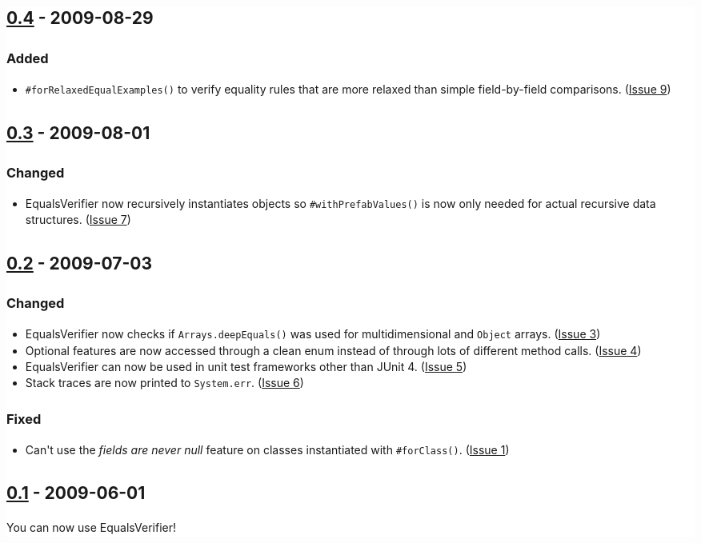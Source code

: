 ## [0.4] - 2009-08-29

### Added

-   `#forRelaxedEqualExamples()` to verify equality rules that are more relaxed than simple field-by-field comparisons. ([Issue 9](https://github.com/jqno/equalsverifier/issues/9))

## [0.3] - 2009-08-01

### Changed

-   EqualsVerifier now recursively instantiates objects so `#withPrefabValues()` is now only needed for actual recursive data structures. ([Issue 7](https://github.com/jqno/equalsverifier/issues/7))

## [0.2] - 2009-07-03

### Changed

-   EqualsVerifier now checks if `Arrays.deepEquals()` was used for multidimensional and `Object` arrays. ([Issue 3](https://github.com/jqno/equalsverifier/issues/3))
-   Optional features are now accessed through a clean enum instead of through lots of different method calls. ([Issue 4](https://github.com/jqno/equalsverifier/issues/4))
-   EqualsVerifier can now be used in unit test frameworks other than JUnit 4. ([Issue 5](https://github.com/jqno/equalsverifier/issues/5))
-   Stack traces are now printed to `System.err`. ([Issue 6](https://github.com/jqno/equalsverifier/issues/6))

### Fixed

-   Can't use the _fields are never null_ feature on classes instantiated with `#forClass()`. ([Issue 1](https://github.com/jqno/equalsverifier/issues/1))

## [0.1] - 2009-06-01

You can now use EqualsVerifier!

[unreleased]: https://github.com/jqno/equalsverifier/compare/equalsverifier-4.1.1...HEAD
[4.1.1]: https://github.com/jqno/equalsverifier/compare/equalsverifier-4.1...equalsverifier-4.1.1
[4.1]: https://github.com/jqno/equalsverifier/compare/equalsverifier-4.0.9...equalsverifier-4.1
[4.0.9]: https://github.com/jqno/equalsverifier/compare/equalsverifier-4.0.8...equalsverifier-4.0.9
[4.0.8]: https://github.com/jqno/equalsverifier/compare/equalsverifier-4.0.7...equalsverifier-4.0.8
[4.0.7]: https://github.com/jqno/equalsverifier/compare/equalsverifier-4.0.6...equalsverifier-4.0.7
[4.0.6]: https://github.com/jqno/equalsverifier/compare/equalsverifier-4.0.5...equalsverifier-4.0.6
[4.0.5]: https://github.com/jqno/equalsverifier/compare/equalsverifier-4.0.4...equalsverifier-4.0.5
[4.0.4]: https://github.com/jqno/equalsverifier/compare/equalsverifier-4.0.3...equalsverifier-4.0.4
[4.0.3]: https://github.com/jqno/equalsverifier/compare/equalsverifier-4.0.2...equalsverifier-4.0.3
[4.0.2]: https://github.com/jqno/equalsverifier/compare/equalsverifier-4.0.1...equalsverifier-4.0.2
[4.0.1]: https://github.com/jqno/equalsverifier/compare/equalsverifier-4.0...equalsverifier-4.0.1
[4.0]: https://github.com/jqno/equalsverifier/compare/equalsverifier-3.19.4...equalsverifier-4.0
[3.19.4]: https://github.com/jqno/equalsverifier/compare/equalsverifier-3.19.3...equalsverifier-3.19.4
[3.19.3]: https://github.com/jqno/equalsverifier/compare/equalsverifier-3.19.2...equalsverifier-3.19.3
[3.19.2]: https://github.com/jqno/equalsverifier/compare/equalsverifier-3.19.1...equalsverifier-3.19.2
[3.19.1]: https://github.com/jqno/equalsverifier/compare/equalsverifier-3.19...equalsverifier-3.19.1
[3.19]: https://github.com/jqno/equalsverifier/compare/equalsverifier-3.18.2...equalsverifier-3.19
[3.18.2]: https://github.com/jqno/equalsverifier/compare/equalsverifier-3.18.1...equalsverifier-3.18.2
[3.18.1]: https://github.com/jqno/equalsverifier/compare/equalsverifier-3.18...equalsverifier-3.18.1
[3.18]: https://github.com/jqno/equalsverifier/compare/equalsverifier-3.17.5...equalsverifier-3.18
[3.17.5]: https://github.com/jqno/equalsverifier/compare/equalsverifier-3.17.4...equalsverifier-3.17.5
[3.17.4]: https://github.com/jqno/equalsverifier/compare/equalsverifier-3.17.3...equalsverifier-3.17.4
[3.17.3]: https://github.com/jqno/equalsverifier/compare/equalsverifier-3.17.2...equalsverifier-3.17.3
[3.17.2]: https://github.com/jqno/equalsverifier/compare/equalsverifier-3.17.1...equalsverifier-3.17.2
[3.17.1]: https://github.com/jqno/equalsverifier/compare/equalsverifier-3.17...equalsverifier-3.17.1
[3.17]: https://github.com/jqno/equalsverifier/compare/equalsverifier-3.16.2...equalsverifier-3.17
[3.16.2]: https://github.com/jqno/equalsverifier/compare/equalsverifier-3.16.1...equalsverifier-3.16.2
[3.16.1]: https://github.com/jqno/equalsverifier/compare/equalsverifier-3.16...equalsverifier-3.16.1
[3.16]: https://github.com/jqno/equalsverifier/compare/equalsverifier-3.15.8...equalsverifier-3.16
[3.15.8]: https://github.com/jqno/equalsverifier/compare/equalsverifier-3.15.7...equalsverifier-3.15.8
[3.15.7]: https://github.com/jqno/equalsverifier/compare/equalsverifier-3.15.6...equalsverifier-3.15.7
[3.15.6]: https://github.com/jqno/equalsverifier/compare/equalsverifier-3.15.5...equalsverifier-3.15.6
[3.15.5]: https://github.com/jqno/equalsverifier/compare/equalsverifier-3.15.4...equalsverifier-3.15.5
[3.15.4]: https://github.com/jqno/equalsverifier/compare/equalsverifier-3.15.3...equalsverifier-3.15.4
[3.15.3]: https://github.com/jqno/equalsverifier/compare/equalsverifier-3.15.2...equalsverifier-3.15.3
[3.15.2]: https://github.com/jqno/equalsverifier/compare/equalsverifier-3.15.1...equalsverifier-3.15.2
[3.15.1]: https://github.com/jqno/equalsverifier/compare/equalsverifier-3.15...equalsverifier-3.15.1
[3.15]: https://github.com/jqno/equalsverifier/compare/equalsverifier-3.14.3...equalsverifier-3.15
[3.14.3]: https://github.com/jqno/equalsverifier/compare/equalsverifier-3.14.2...equalsverifier-3.14.3
[3.14.2]: https://github.com/jqno/equalsverifier/compare/equalsverifier-3.14.1...equalsverifier-3.14.2
[3.14.1]: https://github.com/jqno/equalsverifier/compare/equalsverifier-3.14...equalsverifier-3.14.1
[3.14]: https://github.com/jqno/equalsverifier/compare/equalsverifier-3.13.2...equalsverifier-3.14
[3.13.2]: https://github.com/jqno/equalsverifier/compare/equalsverifier-3.13.1...equalsverifier-3.13.2
[3.13.1]: https://github.com/jqno/equalsverifier/compare/equalsverifier-3.13...equalsverifier-3.13.1
[3.13]: https://github.com/jqno/equalsverifier/compare/equalsverifier-3.12.4...equalsverifier-3.13

[3.12.4]: https://github.com/jqno/equalsverifier/compare/equalsverifier-3.12.3...equalsverifier-3.12.4
[3.12.3]: https://github.com/jqno/equalsverifier/compare/equalsverifier-3.12.2...equalsverifier-3.12.3
[3.12.2]: https://github.com/jqno/equalsverifier/compare/equalsverifier-3.12.1...equalsverifier-3.12.2
[3.12.1]: https://github.com/jqno/equalsverifier/compare/equalsverifier-3.12...equalsverifier-3.12.1
[3.12]: https://github.com/jqno/equalsverifier/compare/equalsverifier-3.11.1...equalsverifier-3.12
[3.11.1]: https://github.com/jqno/equalsverifier/compare/equalsverifier-3.11...equalsverifier-3.11.1
[3.11]: https://github.com/jqno/equalsverifier/compare/equalsverifier-3.10.1...equalsverifier-3.11
[3.10.1]: https://github.com/jqno/equalsverifier/compare/equalsverifier-3.10...equalsverifier-3.10.1
[3.10]: https://github.com/jqno/equalsverifier/compare/equalsverifier-3.9.1...equalsverifier-3.10
[3.9.1]: https://github.com/jqno/equalsverifier/compare/equalsverifier-3.9...equalsverifier-3.9.1
[3.9]: https://github.com/jqno/equalsverifier/compare/equalsverifier-3.8.3...equalsverifier-3.9
[3.8.3]: https://github.com/jqno/equalsverifier/compare/equalsverifier-3.8.2...equalsverifier-3.8.3
[3.8.2]: https://github.com/jqno/equalsverifier/compare/equalsverifier-3.8.1...equalsverifier-3.8.2
[3.8.1]: https://github.com/jqno/equalsverifier/compare/equalsverifier-3.8...equalsverifier-3.8.1
[3.8]: https://github.com/jqno/equalsverifier/compare/equalsverifier-3.7.2...equalsverifier-3.8
[3.7.2]: https://github.com/jqno/equalsverifier/compare/equalsverifier-3.7.1...equalsverifier-3.7.2
[3.7.1]: https://github.com/jqno/equalsverifier/compare/equalsverifier-3.7...equalsverifier-3.7.1
[3.7]: https://github.com/jqno/equalsverifier/compare/equalsverifier-3.6.1...equalsverifier-3.7
[3.6.1]: https://github.com/jqno/equalsverifier/compare/equalsverifier-3.6...equalsverifier-3.6.1
[3.6]: https://github.com/jqno/equalsverifier/compare/equalsverifier-3.5.5...equalsverifier-3.6
[3.5.5]: https://github.com/jqno/equalsverifier/compare/equalsverifier-3.5.4...equalsverifier-3.5.5
[3.5.4]: https://github.com/jqno/equalsverifier/compare/equalsverifier-3.5.3...equalsverifier-3.5.4
[3.5.3]: https://github.com/jqno/equalsverifier/compare/equalsverifier-3.5.2...equalsverifier-3.5.3
[3.5.2]: https://github.com/jqno/equalsverifier/compare/equalsverifier-3.5.1...equalsverifier-3.5.2
[3.5.1]: https://github.com/jqno/equalsverifier/compare/equalsverifier-3.5...equalsverifier-3.5.1
[3.5]: https://github.com/jqno/equalsverifier/compare/equalsverifier-3.4.3...equalsverifier-3.5
[3.4.3]: https://github.com/jqno/equalsverifier/compare/equalsverifier-3.4.2...equalsverifier-3.4.3
[3.4.2]: https://github.com/jqno/equalsverifier/compare/equalsverifier-3.4.1...equalsverifier-3.4.2
[3.4.1]: https://github.com/jqno/equalsverifier/compare/equalsverifier-3.4...equalsverifier-3.4.1
[3.4]: https://github.com/jqno/equalsverifier/compare/equalsverifier-3.3...equalsverifier-3.4
[3.3]: https://github.com/jqno/equalsverifier/compare/equalsverifier-3.2...equalsverifier-3.3
[3.2]: https://github.com/jqno/equalsverifier/compare/equalsverifier-3.1.13...equalsverifier-3.2
[3.1.13]: https://github.com/jqno/equalsverifier/compare/equalsverifier-3.1.12...equalsverifier-3.1.13
[3.1.12]: https://github.com/jqno/equalsverifier/compare/equalsverifier-3.1.11...equalsverifier-3.1.12
[3.1.11]: https://github.com/jqno/equalsverifier/compare/equalsverifier-3.1.10...equalsverifier-3.1.11
[3.1.10]: https://github.com/jqno/equalsverifier/compare/equalsverifier-3.1.9...equalsverifier-3.1.10
[3.1.9]: https://github.com/jqno/equalsverifier/compare/equalsverifier-3.1.8...equalsverifier-3.1.9
[3.1.8]: https://github.com/jqno/equalsverifier/compare/equalsverifier-3.1.7...equalsverifier-3.1.8
[3.1.7]: https://github.com/jqno/equalsverifier/compare/equalsverifier-3.1.6...equalsverifier-3.1.7
[3.1.6]: https://github.com/jqno/equalsverifier/compare/equalsverifier-3.1.5...equalsverifier-3.1.6
[3.1.5]: https://github.com/jqno/equalsverifier/compare/equalsverifier-3.1.4...equalsverifier-3.1.5
[3.1.4]: https://github.com/jqno/equalsverifier/compare/equalsverifier-3.1.3...equalsverifier-3.1.4
[3.1.3]: https://github.com/jqno/equalsverifier/compare/equalsverifier-3.1.2...equalsverifier-3.1.3
[3.1.2]: https://github.com/jqno/equalsverifier/compare/equalsverifier-3.1.1...equalsverifier-3.1.2
[3.1.1]: https://github.com/jqno/equalsverifier/compare/equalsverifier-3.1...equalsverifier-3.1.1
[3.1]: https://github.com/jqno/equalsverifier/compare/equalsverifier-3.0.3...equalsverifier-3.1
[3.0.3]: https://github.com/jqno/equalsverifier/compare/equalsverifier-3.0.2...equalsverifier-3.0.3
[3.0.2]: https://github.com/jqno/equalsverifier/compare/equalsverifier-3.0.1...equalsverifier-3.0.2
[3.0.1]: https://github.com/jqno/equalsverifier/compare/equalsverifier-3.0...equalsverifier-3.0.1
[3.0]: https://github.com/jqno/equalsverifier/compare/equalsverifier-2.5.2...equalsverifier-3.0
[2.5.2]: https://github.com/jqno/equalsverifier/compare/equalsverifier-2.5.1...equalsverifier-2.5.2
[2.5.1]: https://github.com/jqno/equalsverifier/compare/equalsverifier-2.5...equalsverifier-2.5.1
[2.5]: https://github.com/jqno/equalsverifier/compare/equalsverifier-2.4.8...equalsverifier-2.5
[2.4.8]: https://github.com/jqno/equalsverifier/compare/equalsverifier-2.4.7...equalsverifier-2.4.8
[2.4.7]: https://github.com/jqno/equalsverifier/compare/equalsverifier-2.4.6...equalsverifier-2.4.7
[2.4.6]: https://github.com/jqno/equalsverifier/compare/equalsverifier-2.4.5...equalsverifier-2.4.6
[2.4.5]: https://github.com/jqno/equalsverifier/compare/equalsverifier-2.4.4...equalsverifier-2.4.5
[2.4.4]: https://github.com/jqno/equalsverifier/compare/equalsverifier-2.4.3...equalsverifier-2.4.4
[2.4.3]: https://github.com/jqno/equalsverifier/compare/equalsverifier-2.4.2...equalsverifier-2.4.3
[2.4.2]: https://github.com/jqno/equalsverifier/compare/equalsverifier-2.4.1...equalsverifier-2.4.2
[2.4.1]: https://github.com/jqno/equalsverifier/compare/equalsverifier-2.4...equalsverifier-2.4.1
[2.4]: https://github.com/jqno/equalsverifier/compare/equalsverifier-2.3.3...equalsverifier-2.4
[2.3.3]: https://github.com/jqno/equalsverifier/compare/equalsverifier-2.3.2...equalsverifier-2.3.3
[2.3.2]: https://github.com/jqno/equalsverifier/compare/equalsverifier-2.3.1...equalsverifier-2.3.2
[2.3.1]: https://github.com/jqno/equalsverifier/compare/equalsverifier-2.3...equalsverifier-2.3.1
[2.3]: https://github.com/jqno/equalsverifier/compare/equalsverifier-2.2.2...equalsverifier-2.3
[2.2.2]: https://github.com/jqno/equalsverifier/compare/equalsverifier-2.2.1...equalsverifier-2.2.2
[2.2.1]: https://github.com/jqno/equalsverifier/compare/equalsverifier-2.2...equalsverifier-2.2.1
[2.2]: https://github.com/jqno/equalsverifier/compare/equalsverifier-2.1.8...equalsverifier-2.2
[2.1.8]: https://github.com/jqno/equalsverifier/compare/equalsverifier-2.1.7...equalsverifier-2.1.8
[2.1.7]: https://github.com/jqno/equalsverifier/compare/equalsverifier-2.1.6...equalsverifier-2.1.7
[2.1.6]: https://github.com/jqno/equalsverifier/compare/equalsverifier-2.1.5...equalsverifier-2.1.6
[2.1.5]: https://github.com/jqno/equalsverifier/compare/equalsverifier-2.1.4...equalsverifier-2.1.5
[2.1.4]: https://github.com/jqno/equalsverifier/compare/equalsverifier-2.1.3...equalsverifier-2.1.4
[2.1.3]: https://github.com/jqno/equalsverifier/compare/equalsverifier-2.1.2...equalsverifier-2.1.3
[2.1.2]: https://github.com/jqno/equalsverifier/compare/equalsverifier-2.1.1...equalsverifier-2.1.2
[2.1.1]: https://github.com/jqno/equalsverifier/compare/equalsverifier-2.1...equalsverifier-2.1.1
[2.1]: https://github.com/jqno/equalsverifier/compare/equalsverifier-2.0.2...equalsverifier-2.1
[2.0.2]: https://github.com/jqno/equalsverifier/compare/equalsverifier-2.0.1...equalsverifier-2.0.2
[2.0.1]: https://github.com/jqno/equalsverifier/compare/equalsverifier-2.0...equalsverifier-2.0.1
[2.0]: https://github.com/jqno/equalsverifier/compare/equalsverifier-1.7.8...equalsverifier-2.0
[1.7.8]: https://github.com/jqno/equalsverifier/compare/equalsverifier-1.7.7...equalsverifier-1.7.8
[1.7.7]: https://github.com/jqno/equalsverifier/compare/equalsverifier-1.7.6...equalsverifier-1.7.7
[1.7.6]: https://github.com/jqno/equalsverifier/compare/equalsverifier-1.7.5...equalsverifier-1.7.6
[1.7.5]: https://github.com/jqno/equalsverifier/compare/equalsverifier-1.7.4...equalsverifier-1.7.5
[1.7.4]: https://github.com/jqno/equalsverifier/compare/equalsverifier-1.7.3...equalsverifier-1.7.4
[1.7.3]: https://github.com/jqno/equalsverifier/compare/equalsverifier-1.7.2...equalsverifier-1.7.3
[1.7.2]: https://github.com/jqno/equalsverifier/compare/equalsverifier-1.7.1...equalsverifier-1.7.2
[1.7.1]: https://github.com/jqno/equalsverifier/compare/equalsverifier-1.7...equalsverifier-1.7.1
[1.7]: https://github.com/jqno/equalsverifier/compare/equalsverifier-1.6...equalsverifier-1.7
[1.6]: https://github.com/jqno/equalsverifier/compare/equalsverifier-1.5.1...equalsverifier-1.6
[1.5.1]: https://github.com/jqno/equalsverifier/compare/equalsverifier-1.5...equalsverifier-1.5.1
[1.5]: https://github.com/jqno/equalsverifier/compare/equalsverifier-1.4.1...equalsverifier-1.5
[1.4.1]: https://github.com/jqno/equalsverifier/compare/equalsverifier-1.4...equalsverifier-1.4.1
[1.4]: https://github.com/jqno/equalsverifier/compare/equalsverifier-1.3.1...equalsverifier-1.4
[1.3.1]: https://github.com/jqno/equalsverifier/compare/equalsverifier-1.2...equalsverifier-1.3.1
[1.2]: https://github.com/jqno/equalsverifier/compare/equalsverifier-1.1.4...equalsverifier-1.2
[1.1.4]: https://github.com/jqno/equalsverifier/compare/e18f544...equalsverifier-1.1.4
[1.1.3]: https://github.com/jqno/equalsverifier/compare/equalsverifier-1.1.2...equalsverifier-1.1.3
[1.1.2]: https://github.com/jqno/equalsverifier/compare/equalsverifier-1.1.1...equalsverifier-1.1.2
[1.1.1]: https://github.com/jqno/equalsverifier/compare/equalsverifier-1.1...equalsverifier-1.1.1
[1.1]: https://github.com/jqno/equalsverifier/compare/equalsverifier-1.0.2...equalsverifier-1.1
[1.0.2]: https://github.com/jqno/equalsverifier/compare/equalsverifier-1.0.1...equalsverifier-1.0.2
[1.0.1]: https://github.com/jqno/equalsverifier/compare/equalsverifier-1.0...equalsverifier-1.0.1
[1.0]: https://github.com/jqno/equalsverifier/compare/equalsverifier-0.7...equalsverifier-1.0
[0.7]: https://github.com/jqno/equalsverifier/compare/equalsverifier-0.6.5...equalsverifier-0.7
[0.6.5]: https://github.com/jqno/equalsverifier/compare/equalsverifier-0.6.4...equalsverifier-0.6.5
[0.6.4]: https://github.com/jqno/equalsverifier/compare/equalsverifier-0.6.3...equalsverifier-0.6.4
[0.6.3]: https://github.com/jqno/equalsverifier/compare/equalsverifier-0.6.2...equalsverifier-0.6.3
[0.6.2]: https://github.com/jqno/equalsverifier/compare/equalsverifier-0.6.1...equalsverifier-0.6.2
[0.6.1]: https://github.com/jqno/equalsverifier/compare/equalsverifier-0.6...equalsverifier-0.6.1
[0.6]: https://github.com/jqno/equalsverifier/compare/equalsverifier-0.5...equalsverifier-0.6
[0.5]: https://github.com/jqno/equalsverifier/commits/equalsverifier-0.5
[0.4]: https://github.com/jqno/equalsverifier/compare/8b2b6f8...a30ff4b
[0.3]: https://github.com/jqno/equalsverifier/compare/equalsverifier-0.2...equalsverifier-0.3
[0.2]: https://github.com/jqno/equalsverifier/compare/equalsverifier-0.1...equalsverifier-0.2
[0.1]: https://github.com/jqno/equalsverifier/commits/equalsverifier-0.1